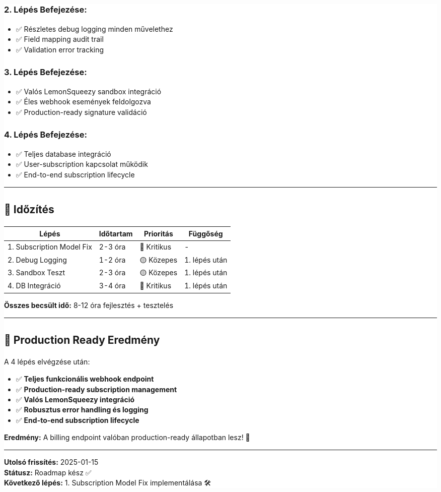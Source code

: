 ### **2. Lépés Befejezése:**
- ✅ Részletes debug logging minden művelethez
- ✅ Field mapping audit trail
- ✅ Validation error tracking

### **3. Lépés Befejezése:**
- ✅ Valós LemonSqueezy sandbox integráció
- ✅ Éles webhook események feldolgozva
- ✅ Production-ready signature validáció

### **4. Lépés Befejezése:**
- ✅ Teljes database integráció
- ✅ User-subscription kapcsolat működik
- ✅ End-to-end subscription lifecycle

---

## 📅 **Időzítés**

| Lépés | Időtartam | Prioritás | Függőség |
|-------|-----------|-----------|----------|
| 1. Subscription Model Fix | 2-3 óra | 🔴 Kritikus | - |
| 2. Debug Logging | 1-2 óra | 🟡 Közepes | 1. lépés után |
| 3. Sandbox Teszt | 2-3 óra | 🟡 Közepes | 1. lépés után |
| 4. DB Integráció | 3-4 óra | 🔴 Kritikus | 1. lépés után |

**Összes becsült idő:** 8-12 óra fejlesztés + tesztelés

---

## 🚀 **Production Ready Eredmény**

A 4 lépés elvégzése után:

- ✅ **Teljes funkcionális webhook endpoint**
- ✅ **Production-ready subscription management**
- ✅ **Valós LemonSqueezy integráció**
- ✅ **Robusztus error handling és logging**
- ✅ **End-to-end subscription lifecycle**

**Eredmény:** A billing endpoint valóban production-ready állapotban lesz! 🎯

---

**Utolsó frissítés:** 2025-01-15  
**Státusz:** Roadmap kész ✅  
**Következő lépés:** 1. Subscription Model Fix implementálása 🛠️
